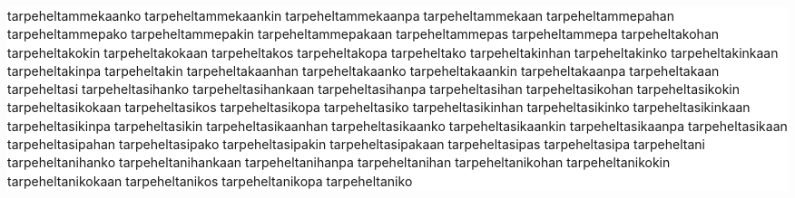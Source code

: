 tarpeheltammekaanko
tarpeheltammekaankin
tarpeheltammekaanpa
tarpeheltammekaan
tarpeheltammepahan
tarpeheltammepako
tarpeheltammepakin
tarpeheltammepakaan
tarpeheltammepas
tarpeheltammepa
tarpeheltakohan
tarpeheltakokin
tarpeheltakokaan
tarpeheltakos
tarpeheltakopa
tarpeheltako
tarpeheltakinhan
tarpeheltakinko
tarpeheltakinkaan
tarpeheltakinpa
tarpeheltakin
tarpeheltakaanhan
tarpeheltakaanko
tarpeheltakaankin
tarpeheltakaanpa
tarpeheltakaan
tarpeheltasi
tarpeheltasihanko
tarpeheltasihankaan
tarpeheltasihanpa
tarpeheltasihan
tarpeheltasikohan
tarpeheltasikokin
tarpeheltasikokaan
tarpeheltasikos
tarpeheltasikopa
tarpeheltasiko
tarpeheltasikinhan
tarpeheltasikinko
tarpeheltasikinkaan
tarpeheltasikinpa
tarpeheltasikin
tarpeheltasikaanhan
tarpeheltasikaanko
tarpeheltasikaankin
tarpeheltasikaanpa
tarpeheltasikaan
tarpeheltasipahan
tarpeheltasipako
tarpeheltasipakin
tarpeheltasipakaan
tarpeheltasipas
tarpeheltasipa
tarpeheltani
tarpeheltanihanko
tarpeheltanihankaan
tarpeheltanihanpa
tarpeheltanihan
tarpeheltanikohan
tarpeheltanikokin
tarpeheltanikokaan
tarpeheltanikos
tarpeheltanikopa
tarpeheltaniko